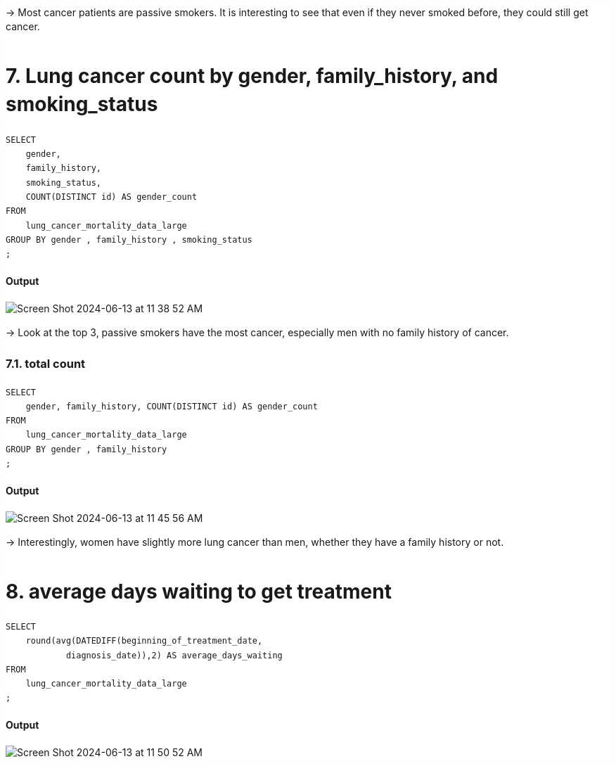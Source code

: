 -> Most cancer patients are passive smokers. It is interesting to see that even if they never smoked before, they could still get cancer.

# 7. Lung cancer count by gender, family_history, and smoking_status
```
SELECT 
    gender,
    family_history,
    smoking_status,
    COUNT(DISTINCT id) AS gender_count
FROM
    lung_cancer_mortality_data_large
GROUP BY gender , family_history , smoking_status
;
```
#### Output
![Screen Shot 2024-06-13 at 11 38 52 AM](https://github.com/quocduyenanhnguyen/Lung-Cancer-Mortality-data-exploration-and-analysis/assets/92205707/a3655048-53e4-4bc8-a4a2-ed646056a31b)

-> Look at the top 3, passive smokers have the most cancer, especially men with no family history of cancer.

### 7.1. total count
```
SELECT 
    gender, family_history, COUNT(DISTINCT id) AS gender_count
FROM
    lung_cancer_mortality_data_large
GROUP BY gender , family_history
;
```
#### Output
![Screen Shot 2024-06-13 at 11 45 56 AM](https://github.com/quocduyenanhnguyen/Lung-Cancer-Mortality-data-exploration-and-analysis/assets/92205707/8a6141df-8a54-417d-9c59-b7c132072c4c)

-> Interestingly, women have slightly more lung cancer than men, whether they have a family history or not.

# 8. average days waiting to get treatment 
```
SELECT 
    round(avg(DATEDIFF(beginning_of_treatment_date,
            diagnosis_date)),2) AS average_days_waiting
FROM
    lung_cancer_mortality_data_large
;
```
#### Output
![Screen Shot 2024-06-13 at 11 50 52 AM](https://github.com/quocduyenanhnguyen/Lung-Cancer-Mortality-data-exploration-and-analysis/assets/92205707/14d104a2-ccd8-478a-a9e2-0a9ee9dd6c70)
